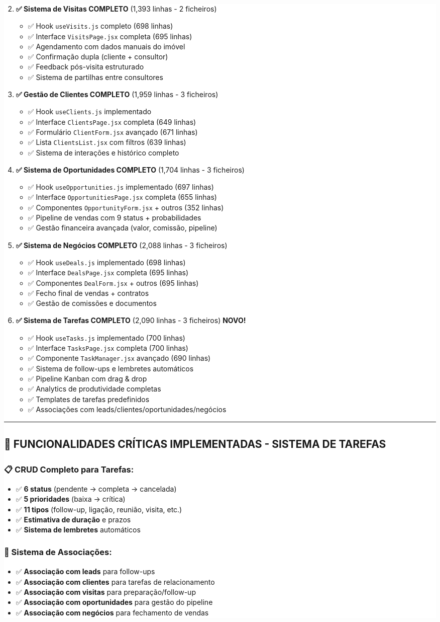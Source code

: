 2. **✅ Sistema de Visitas COMPLETO** (1,393 linhas - 2 ficheiros)
   - ✅ Hook `useVisits.js` completo (698 linhas)
   - ✅ Interface `VisitsPage.jsx` completa (695 linhas)
   - ✅ Agendamento com dados manuais do imóvel
   - ✅ Confirmação dupla (cliente + consultor)
   - ✅ Feedback pós-visita estruturado
   - ✅ Sistema de partilhas entre consultores

3. **✅ Gestão de Clientes COMPLETO** (1,959 linhas - 3 ficheiros)
   - ✅ Hook `useClients.js` implementado
   - ✅ Interface `ClientsPage.jsx` completa (649 linhas)
   - ✅ Formulário `ClientForm.jsx` avançado (671 linhas)
   - ✅ Lista `ClientsList.jsx` com filtros (639 linhas)
   - ✅ Sistema de interações e histórico completo

4. **✅ Sistema de Oportunidades COMPLETO** (1,704 linhas - 3 ficheiros)
   - ✅ Hook `useOpportunities.js` implementado (697 linhas)
   - ✅ Interface `OpportunitiesPage.jsx` completa (655 linhas)
   - ✅ Componentes `OpportunityForm.jsx` + outros (352 linhas)
   - ✅ Pipeline de vendas com 9 status + probabilidades
   - ✅ Gestão financeira avançada (valor, comissão, pipeline)

5. **✅ Sistema de Negócios COMPLETO** (2,088 linhas - 3 ficheiros)
   - ✅ Hook `useDeals.js` implementado (698 linhas)
   - ✅ Interface `DealsPage.jsx` completa (695 linhas)
   - ✅ Componentes `DealForm.jsx` + outros (695 linhas)
   - ✅ Fecho final de vendas + contratos
   - ✅ Gestão de comissões e documentos

6. **✅ Sistema de Tarefas COMPLETO** (2,090 linhas - 3 ficheiros) **NOVO!**
   - ✅ Hook `useTasks.js` implementado (700 linhas)
   - ✅ Interface `TasksPage.jsx` completa (700 linhas)
   - ✅ Componente `TaskManager.jsx` avançado (690 linhas)
   - ✅ Sistema de follow-ups e lembretes automáticos
   - ✅ Pipeline Kanban com drag & drop
   - ✅ Analytics de produtividade completas
   - ✅ Templates de tarefas predefinidos
   - ✅ Associações com leads/clientes/oportunidades/negócios

---

## 🎯 FUNCIONALIDADES CRÍTICAS IMPLEMENTADAS - SISTEMA DE TAREFAS

### **📋 CRUD Completo para Tarefas:**
- ✅ **6 status** (pendente → completa → cancelada)
- ✅ **5 prioridades** (baixa → crítica)
- ✅ **11 tipos** (follow-up, ligação, reunião, visita, etc.)
- ✅ **Estimativa de duração** e prazos
- ✅ **Sistema de lembretes** automáticos

### **🔗 Sistema de Associações:**
- ✅ **Associação com leads** para follow-ups
- ✅ **Associação com clientes** para tarefas de relacionamento
- ✅ **Associação com visitas** para preparação/follow-up
- ✅ **Associação com oportunidades** para gestão do pipeline
- ✅ **Associação com negócios** para fechamento de vendas
